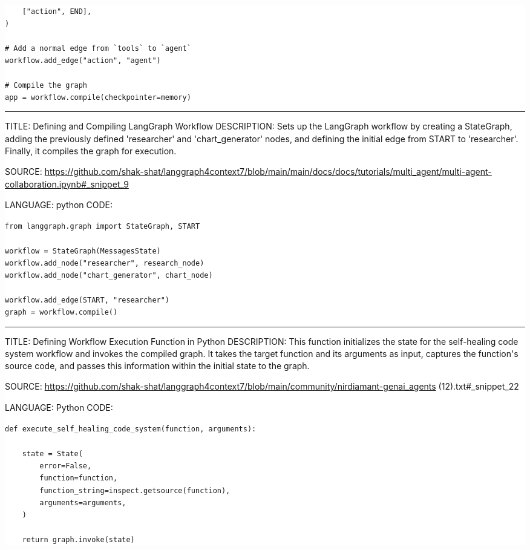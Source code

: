 ```
    ["action", END],
)

# Add a normal edge from `tools` to `agent`
workflow.add_edge("action", "agent")

# Compile the graph
app = workflow.compile(checkpointer=memory)
```

----------------------------------------

TITLE: Defining and Compiling LangGraph Workflow
DESCRIPTION: Sets up the LangGraph workflow by creating a StateGraph, adding the previously defined 'researcher' and 'chart_generator' nodes, and defining the initial edge from START to 'researcher'. Finally, it compiles the graph for execution.

SOURCE: https://github.com/shak-shat/langgraph4context7/blob/main/main/docs/docs/tutorials/multi_agent/multi-agent-collaboration.ipynb#_snippet_9

LANGUAGE: python
CODE:
```
from langgraph.graph import StateGraph, START

workflow = StateGraph(MessagesState)
workflow.add_node("researcher", research_node)
workflow.add_node("chart_generator", chart_node)

workflow.add_edge(START, "researcher")
graph = workflow.compile()
```

----------------------------------------

TITLE: Defining Workflow Execution Function in Python
DESCRIPTION: This function initializes the state for the self-healing code system workflow and invokes the compiled graph. It takes the target function and its arguments as input, captures the function's source code, and passes this information within the initial state to the graph.

SOURCE: https://github.com/shak-shat/langgraph4context7/blob/main/community/nirdiamant-genai_agents (12).txt#_snippet_22

LANGUAGE: Python
CODE:
```
def execute_self_healing_code_system(function, arguments):

    state = State(
        error=False,
        function=function,
        function_string=inspect.getsource(function),
        arguments=arguments,
    )
    
    return graph.invoke(state)
```
